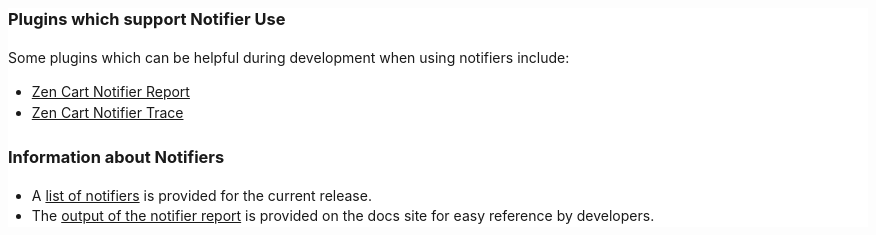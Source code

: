 ### Plugins which support Notifier Use 
Some plugins which can be helpful during development when using notifiers include:

* [Zen Cart Notifier Report](https://www.zen-cart.com/downloads.php?do=file&id=2260)
* [Zen Cart Notifier Trace](https://www.zen-cart.com/downloads.php?do=file&id=1114)

### Information about Notifiers 
* A [list of notifiers](/dev/code/notifiers_list) is provided for the current release. 
* The [output of the notifier report](/dev/code/notifier_report/) is provided on the docs site for easy reference by developers. 
